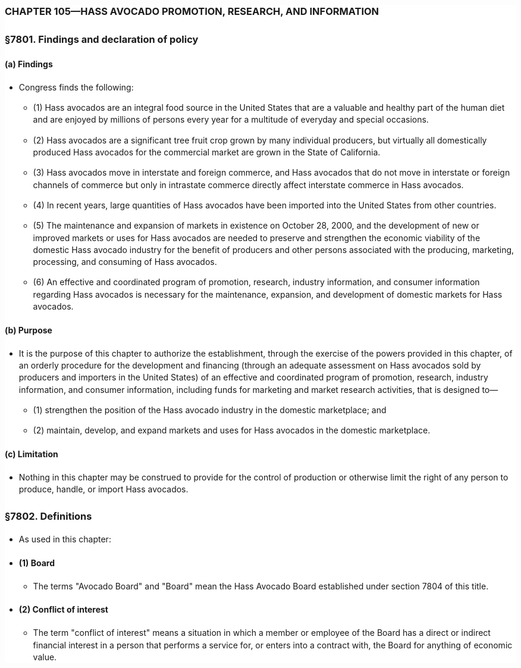 ### **CHAPTER 105—HASS AVOCADO PROMOTION, RESEARCH, AND INFORMATION**

### §7801. Findings and declaration of policy
#### (a) Findings
* Congress finds the following:

  * (1) Hass avocados are an integral food source in the United States that are a valuable and healthy part of the human diet and are enjoyed by millions of persons every year for a multitude of everyday and special occasions.

  * (2) Hass avocados are a significant tree fruit crop grown by many individual producers, but virtually all domestically produced Hass avocados for the commercial market are grown in the State of California.

  * (3) Hass avocados move in interstate and foreign commerce, and Hass avocados that do not move in interstate or foreign channels of commerce but only in intrastate commerce directly affect interstate commerce in Hass avocados.

  * (4) In recent years, large quantities of Hass avocados have been imported into the United States from other countries.

  * (5) The maintenance and expansion of markets in existence on October 28, 2000, and the development of new or improved markets or uses for Hass avocados are needed to preserve and strengthen the economic viability of the domestic Hass avocado industry for the benefit of producers and other persons associated with the producing, marketing, processing, and consuming of Hass avocados.

  * (6) An effective and coordinated program of promotion, research, industry information, and consumer information regarding Hass avocados is necessary for the maintenance, expansion, and development of domestic markets for Hass avocados.

#### (b) Purpose
* It is the purpose of this chapter to authorize the establishment, through the exercise of the powers provided in this chapter, of an orderly procedure for the development and financing (through an adequate assessment on Hass avocados sold by producers and importers in the United States) of an effective and coordinated program of promotion, research, industry information, and consumer information, including funds for marketing and market research activities, that is designed to—

  * (1) strengthen the position of the Hass avocado industry in the domestic marketplace; and

  * (2) maintain, develop, and expand markets and uses for Hass avocados in the domestic marketplace.

#### (c) Limitation
* Nothing in this chapter may be construed to provide for the control of production or otherwise limit the right of any person to produce, handle, or import Hass avocados.

### §7802. Definitions
* As used in this chapter:

* #### (1) Board
  * The terms "Avocado Board" and "Board" mean the Hass Avocado Board established under section 7804 of this title.

* #### (2) Conflict of interest
  * The term "conflict of interest" means a situation in which a member or employee of the Board has a direct or indirect financial interest in a person that performs a service for, or enters into a contract with, the Board for anything of economic value.

